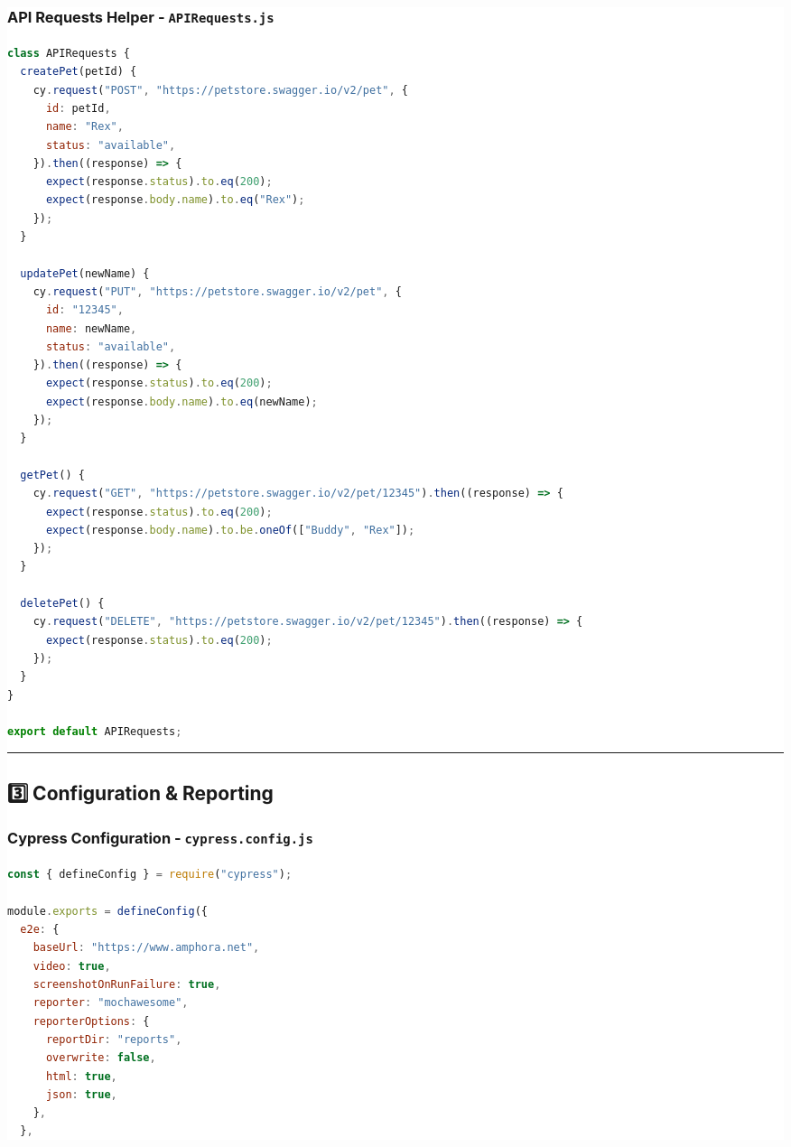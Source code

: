 ### **API Requests Helper - `APIRequests.js`**
```javascript
class APIRequests {
  createPet(petId) {
    cy.request("POST", "https://petstore.swagger.io/v2/pet", {
      id: petId,
      name: "Rex",
      status: "available",
    }).then((response) => {
      expect(response.status).to.eq(200);
      expect(response.body.name).to.eq("Rex");
    });
  }

  updatePet(newName) {
    cy.request("PUT", "https://petstore.swagger.io/v2/pet", {
      id: "12345",
      name: newName,
      status: "available",
    }).then((response) => {
      expect(response.status).to.eq(200);
      expect(response.body.name).to.eq(newName);
    });
  }

  getPet() {
    cy.request("GET", "https://petstore.swagger.io/v2/pet/12345").then((response) => {
      expect(response.status).to.eq(200);
      expect(response.body.name).to.be.oneOf(["Buddy", "Rex"]);
    });
  }

  deletePet() {
    cy.request("DELETE", "https://petstore.swagger.io/v2/pet/12345").then((response) => {
      expect(response.status).to.eq(200);
    });
  }
}

export default APIRequests;
```

---

## **3️⃣ Configuration & Reporting**

### **Cypress Configuration - `cypress.config.js`**
```javascript
const { defineConfig } = require("cypress");

module.exports = defineConfig({
  e2e: {
    baseUrl: "https://www.amphora.net",
    video: true,
    screenshotOnRunFailure: true,
    reporter: "mochawesome",
    reporterOptions: {
      reportDir: "reports",
      overwrite: false,
      html: true,
      json: true,
    },
  },
```